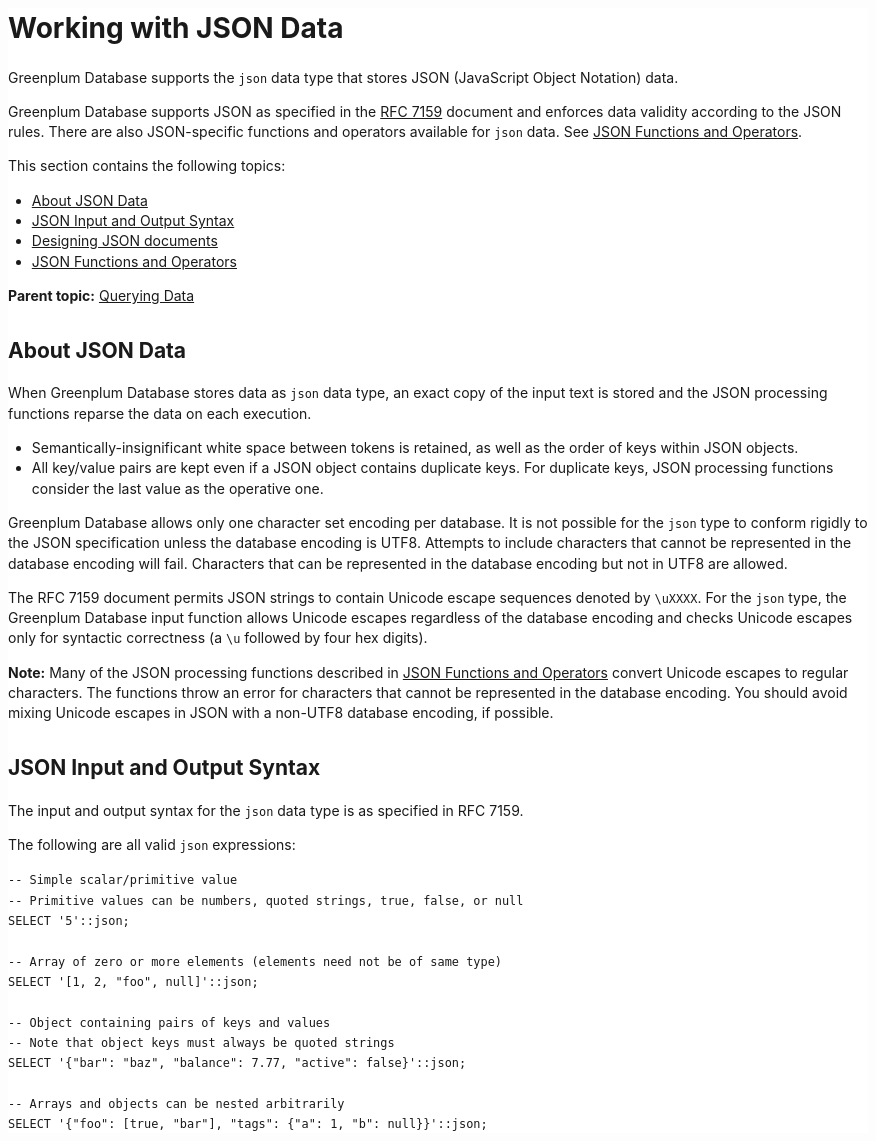 # Working with JSON Data 

Greenplum Database supports the `json` data type that stores JSON \(JavaScript Object Notation\) data.

Greenplum Database supports JSON as specified in the [RFC 7159](https://tools.ietf.org/html/rfc7159) document and enforces data validity according to the JSON rules. There are also JSON-specific functions and operators available for `json` data. See [JSON Functions and Operators](#topic_gn4_x3w_mq).

This section contains the following topics:

-   [About JSON Data](#topic_upc_tcs_fz)
-   [JSON Input and Output Syntax](#topic_isn_ltw_mq)
-   [Designing JSON documents](#topic_eyt_3tw_mq)
-   [JSON Functions and Operators](#topic_gn4_x3w_mq)

**Parent topic:** [Querying Data](../../query/topics/query.html)

## About JSON Data

When Greenplum Database stores data as `json` data type, an exact copy of the input text is stored and the JSON processing functions reparse the data on each execution.

-   Semantically-insignificant white space between tokens is retained, as well as the order of keys within JSON objects.
-   All key/value pairs are kept even if a JSON object contains duplicate keys. For duplicate keys, JSON processing functions consider the last value as the operative one.

Greenplum Database allows only one character set encoding per database. It is not possible for the `json` type to conform rigidly to the JSON specification unless the database encoding is UTF8. Attempts to include characters that cannot be represented in the database encoding will fail. Characters that can be represented in the database encoding but not in UTF8 are allowed.

The RFC 7159 document permits JSON strings to contain Unicode escape sequences denoted by `\uXXXX`. For the `json` type, the Greenplum Database input function allows Unicode escapes regardless of the database encoding and checks Unicode escapes only for syntactic correctness \(a `\u` followed by four hex digits\).

**Note:** Many of the JSON processing functions described in [JSON Functions and Operators](#topic_gn4_x3w_mq) convert Unicode escapes to regular characters. The functions throw an error for characters that cannot be represented in the database encoding. You should avoid mixing Unicode escapes in JSON with a non-UTF8 database encoding, if possible.

## JSON Input and Output Syntax 

The input and output syntax for the `json` data type is as specified in RFC 7159.

The following are all valid `json` expressions:

```
-- Simple scalar/primitive value
-- Primitive values can be numbers, quoted strings, true, false, or null
SELECT '5'::json;

-- Array of zero or more elements (elements need not be of same type)
SELECT '[1, 2, "foo", null]'::json;

-- Object containing pairs of keys and values
-- Note that object keys must always be quoted strings
SELECT '{"bar": "baz", "balance": 7.77, "active": false}'::json;

-- Arrays and objects can be nested arbitrarily
SELECT '{"foo": [true, "bar"], "tags": {"a": 1, "b": null}}'::json;
```
